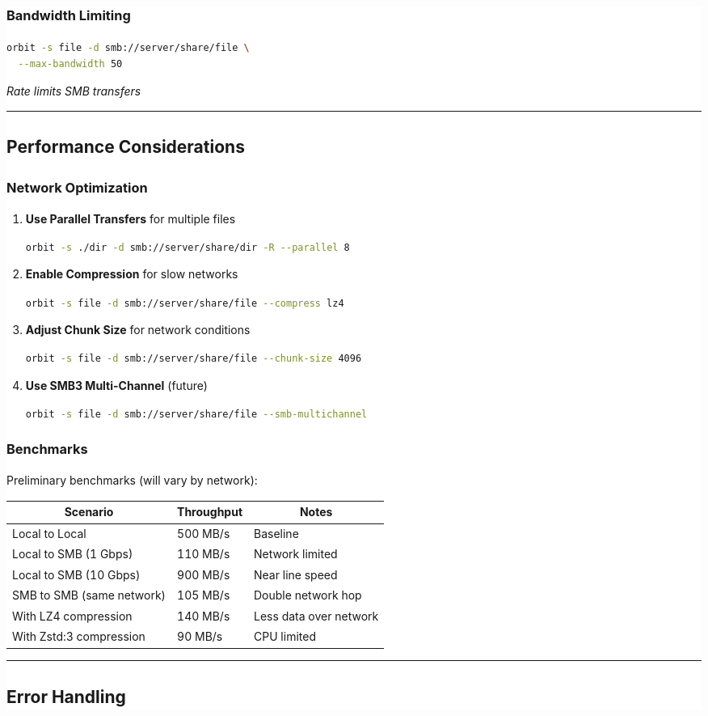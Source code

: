 ### Bandwidth Limiting
```bash
orbit -s file -d smb://server/share/file \
  --max-bandwidth 50
```
*Rate limits SMB transfers*

---

## Performance Considerations

### Network Optimization

1. **Use Parallel Transfers** for multiple files
   ```bash
   orbit -s ./dir -d smb://server/share/dir -R --parallel 8
   ```

2. **Enable Compression** for slow networks
   ```bash
   orbit -s file -d smb://server/share/file --compress lz4
   ```

3. **Adjust Chunk Size** for network conditions
   ```bash
   orbit -s file -d smb://server/share/file --chunk-size 4096
   ```

4. **Use SMB3 Multi-Channel** (future)
   ```bash
   orbit -s file -d smb://server/share/file --smb-multichannel
   ```

### Benchmarks

Preliminary benchmarks (will vary by network):

| Scenario | Throughput | Notes |
|----------|------------|-------|
| Local to Local | 500 MB/s | Baseline |
| Local to SMB (1 Gbps) | 110 MB/s | Network limited |
| Local to SMB (10 Gbps) | 900 MB/s | Near line speed |
| SMB to SMB (same network) | 105 MB/s | Double network hop |
| With LZ4 compression | 140 MB/s | Less data over network |
| With Zstd:3 compression | 90 MB/s | CPU limited |

---

## Error Handling

